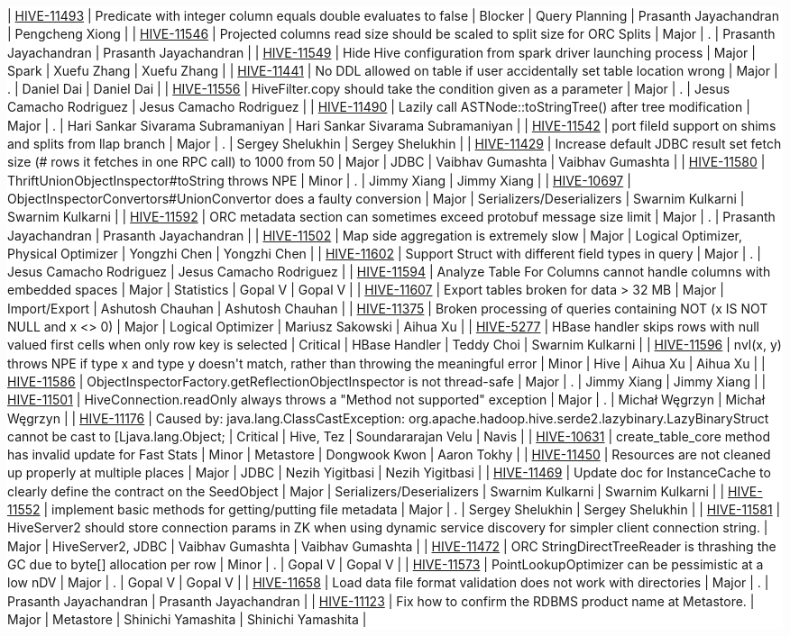 | [HIVE-11493](https://issues.apache.org/jira/browse/HIVE-11493) | Predicate with integer column equals double evaluates to false |  Blocker | Query Planning | Prasanth Jayachandran | Pengcheng Xiong |
| [HIVE-11546](https://issues.apache.org/jira/browse/HIVE-11546) | Projected columns read size should be scaled to split size for ORC Splits |  Major | . | Prasanth Jayachandran | Prasanth Jayachandran |
| [HIVE-11549](https://issues.apache.org/jira/browse/HIVE-11549) | Hide Hive configuration from spark driver launching process |  Major | Spark | Xuefu Zhang | Xuefu Zhang |
| [HIVE-11441](https://issues.apache.org/jira/browse/HIVE-11441) | No DDL allowed on table if user accidentally set table location wrong |  Major | . | Daniel Dai | Daniel Dai |
| [HIVE-11556](https://issues.apache.org/jira/browse/HIVE-11556) | HiveFilter.copy should take the condition given as a parameter |  Major | . | Jesus Camacho Rodriguez | Jesus Camacho Rodriguez |
| [HIVE-11490](https://issues.apache.org/jira/browse/HIVE-11490) | Lazily call ASTNode::toStringTree() after tree modification |  Major | . | Hari Sankar Sivarama Subramaniyan | Hari Sankar Sivarama Subramaniyan |
| [HIVE-11542](https://issues.apache.org/jira/browse/HIVE-11542) | port fileId support on shims and splits from llap branch |  Major | . | Sergey Shelukhin | Sergey Shelukhin |
| [HIVE-11429](https://issues.apache.org/jira/browse/HIVE-11429) | Increase default JDBC result set fetch size (# rows it fetches in one RPC call) to 1000 from 50 |  Major | JDBC | Vaibhav Gumashta | Vaibhav Gumashta |
| [HIVE-11580](https://issues.apache.org/jira/browse/HIVE-11580) | ThriftUnionObjectInspector#toString throws NPE |  Minor | . | Jimmy Xiang | Jimmy Xiang |
| [HIVE-10697](https://issues.apache.org/jira/browse/HIVE-10697) | ObjectInspectorConvertors#UnionConvertor does a faulty conversion |  Major | Serializers/Deserializers | Swarnim Kulkarni | Swarnim Kulkarni |
| [HIVE-11592](https://issues.apache.org/jira/browse/HIVE-11592) | ORC metadata section can sometimes exceed protobuf message size limit |  Major | . | Prasanth Jayachandran | Prasanth Jayachandran |
| [HIVE-11502](https://issues.apache.org/jira/browse/HIVE-11502) | Map side aggregation is extremely slow |  Major | Logical Optimizer, Physical Optimizer | Yongzhi Chen | Yongzhi Chen |
| [HIVE-11602](https://issues.apache.org/jira/browse/HIVE-11602) | Support Struct with different field types in query |  Major | . | Jesus Camacho Rodriguez | Jesus Camacho Rodriguez |
| [HIVE-11594](https://issues.apache.org/jira/browse/HIVE-11594) | Analyze Table For Columns cannot handle columns with embedded spaces |  Major | Statistics | Gopal V | Gopal V |
| [HIVE-11607](https://issues.apache.org/jira/browse/HIVE-11607) | Export tables broken for data \> 32 MB |  Major | Import/Export | Ashutosh Chauhan | Ashutosh Chauhan |
| [HIVE-11375](https://issues.apache.org/jira/browse/HIVE-11375) | Broken processing of queries containing NOT (x IS NOT NULL and x \<\> 0) |  Major | Logical Optimizer | Mariusz Sakowski | Aihua Xu |
| [HIVE-5277](https://issues.apache.org/jira/browse/HIVE-5277) | HBase handler skips rows with null valued first cells when only row key is selected |  Critical | HBase Handler | Teddy Choi | Swarnim Kulkarni |
| [HIVE-11596](https://issues.apache.org/jira/browse/HIVE-11596) | nvl(x, y) throws NPE if type x and type y doesn\'t match, rather than throwing the meaningful error |  Minor | Hive | Aihua Xu | Aihua Xu |
| [HIVE-11586](https://issues.apache.org/jira/browse/HIVE-11586) | ObjectInspectorFactory.getReflectionObjectInspector is not thread-safe |  Major | . | Jimmy Xiang | Jimmy Xiang |
| [HIVE-11501](https://issues.apache.org/jira/browse/HIVE-11501) | HiveConnection.readOnly always throws a "Method not supported" exception |  Major | . | Michał Węgrzyn | Michał Węgrzyn |
| [HIVE-11176](https://issues.apache.org/jira/browse/HIVE-11176) | Caused by: java.lang.ClassCastException: org.apache.hadoop.hive.serde2.lazybinary.LazyBinaryStruct cannot be cast to [Ljava.lang.Object; |  Critical | Hive, Tez | Soundararajan Velu | Navis |
| [HIVE-10631](https://issues.apache.org/jira/browse/HIVE-10631) | create\_table\_core method has invalid update for Fast Stats |  Minor | Metastore | Dongwook Kwon | Aaron Tokhy |
| [HIVE-11450](https://issues.apache.org/jira/browse/HIVE-11450) | Resources are not cleaned up properly at multiple places |  Major | JDBC | Nezih Yigitbasi | Nezih Yigitbasi |
| [HIVE-11469](https://issues.apache.org/jira/browse/HIVE-11469) | Update doc for InstanceCache to clearly define the contract on the SeedObject |  Major | Serializers/Deserializers | Swarnim Kulkarni | Swarnim Kulkarni |
| [HIVE-11552](https://issues.apache.org/jira/browse/HIVE-11552) | implement basic methods for getting/putting file metadata |  Major | . | Sergey Shelukhin | Sergey Shelukhin |
| [HIVE-11581](https://issues.apache.org/jira/browse/HIVE-11581) | HiveServer2 should store connection params in ZK when using dynamic service discovery for simpler client connection string. |  Major | HiveServer2, JDBC | Vaibhav Gumashta | Vaibhav Gumashta |
| [HIVE-11472](https://issues.apache.org/jira/browse/HIVE-11472) | ORC StringDirectTreeReader is thrashing the GC due to byte[] allocation per row |  Minor | . | Gopal V | Gopal V |
| [HIVE-11573](https://issues.apache.org/jira/browse/HIVE-11573) | PointLookupOptimizer can be pessimistic at a low nDV |  Major | . | Gopal V | Gopal V |
| [HIVE-11658](https://issues.apache.org/jira/browse/HIVE-11658) | Load data file format validation does not work with directories |  Major | . | Prasanth Jayachandran | Prasanth Jayachandran |
| [HIVE-11123](https://issues.apache.org/jira/browse/HIVE-11123) | Fix how to confirm the RDBMS product name at Metastore. |  Major | Metastore | Shinichi Yamashita | Shinichi Yamashita |